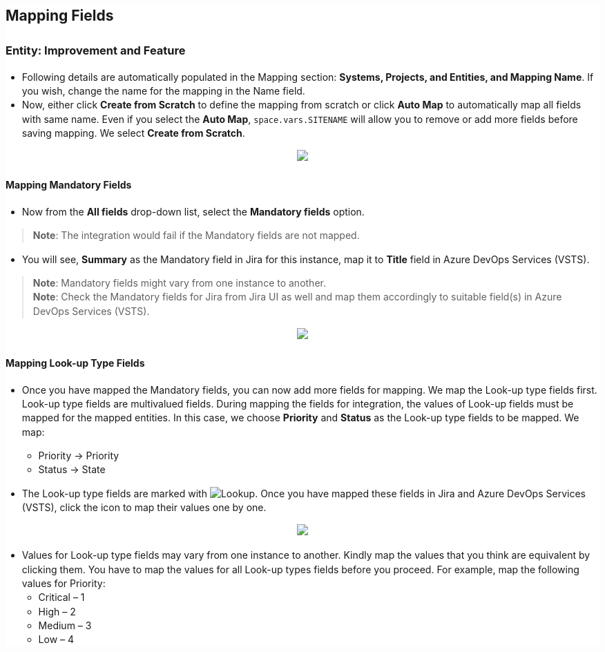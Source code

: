 
## Mapping Fields

### Entity: Improvement and Feature
* Following details are automatically populated in the Mapping section: **Systems, Projects, and Entities, and Mapping Name**. If you wish, change the name for the mapping in the Name field.  
* Now, either click **Create from Scratch** to define the mapping from scratch or click **Auto Map** to automatically map all fields with same name. Even if you select the **Auto Map**, <code class="expression">space.vars.SITENAME</code> will allow you to remove or add more fields before saving mapping. We select **Create from Scratch**.  

<p align="center">
  <img src="../../assets/JST_9.png" width="1100">
</p>


#### Mapping Mandatory Fields
* Now from the **All fields** drop-down list, select the **Mandatory fields** option.  
>**Note**: The integration would fail if the Mandatory fields are not mapped.  
* You will see, **Summary** as the Mandatory field in Jira for this instance, map it to **Title** field in Azure DevOps Services (VSTS).  
>**Note**: Mandatory fields might vary from one instance to another.  
>**Note**: Check the Mandatory fields for Jira from Jira UI as well and map them accordingly to suitable field(s) in Azure DevOps Services (VSTS).  

<p align="center">
  <img src="../../assets/JST_10.png" width="1100"/>
</p>

#### Mapping Look-up Type Fields
* Once you have mapped the Mandatory fields, you can now add more fields for mapping. We map the Look-up type fields first. Look-up type fields are multivalued fields. During mapping the fields for integration, the values of Look-up fields must be mapped for the mapped entities. In this case, we choose **Priority** and **Status** as the Look-up type fields to be mapped. We map:  
  - Priority → Priority  
  - Status → State  

* The Look-up type fields are marked with ![Lookup](../../assets/I_9.png). Once you have mapped these fields in Jira and Azure DevOps Services (VSTS), click the icon to map their values one by one.  

<p align="center">
  <img src="../../assets/JST_11.png" width="1100">
</p>

* Values for Look-up type fields may vary from one instance to another. Kindly map the values that you think are equivalent by clicking them. You have to map the values for all Look-up types fields before you proceed. For example, map the following values for Priority:  
  - Critical – 1  
  - High – 2  
  - Medium – 3  
  - Low – 4  
